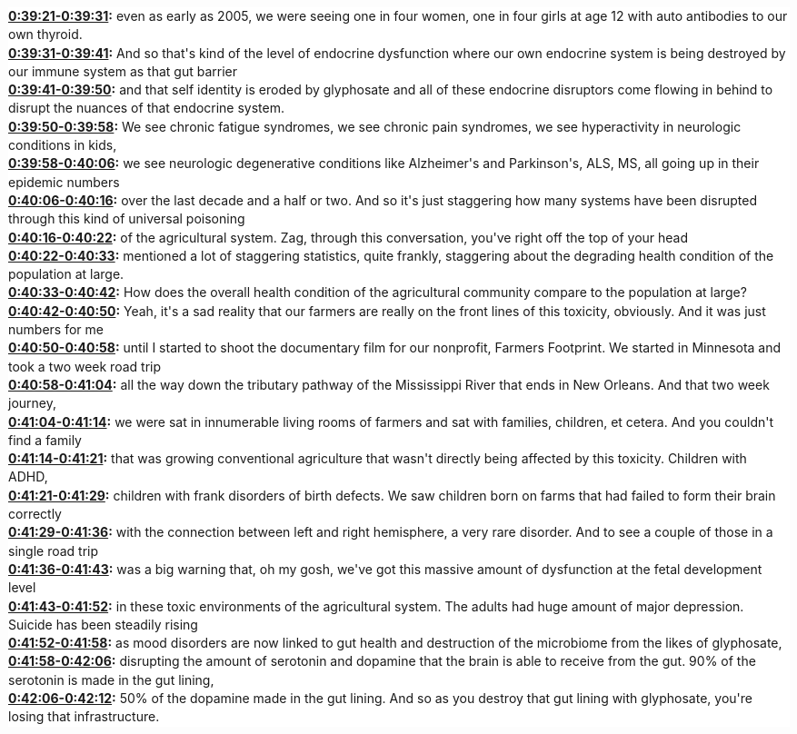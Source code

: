 **[0:39:21-0:39:31](https://podcast.vhostevents.com/episodes/embracing-the-connection-between-agriculture-and-health-with-zach-bush/#t=0:39:21):**  even as early as 2005, we were seeing one in four women,  one in four girls at age 12  with auto antibodies to our own thyroid.  
**[0:39:31-0:39:41](https://podcast.vhostevents.com/episodes/embracing-the-connection-between-agriculture-and-health-with-zach-bush/#t=0:39:31):**  And so that's kind of the level of endocrine dysfunction  where our own endocrine system is being destroyed  by our immune system as that gut barrier  
**[0:39:41-0:39:50](https://podcast.vhostevents.com/episodes/embracing-the-connection-between-agriculture-and-health-with-zach-bush/#t=0:39:41):**  and that self identity is eroded by glyphosate  and all of these endocrine disruptors come flowing in behind  to disrupt the nuances of that endocrine system.  
**[0:39:50-0:39:58](https://podcast.vhostevents.com/episodes/embracing-the-connection-between-agriculture-and-health-with-zach-bush/#t=0:39:50):**  We see chronic fatigue syndromes,  we see chronic pain syndromes,  we see hyperactivity in neurologic conditions in kids,  
**[0:39:58-0:40:06](https://podcast.vhostevents.com/episodes/embracing-the-connection-between-agriculture-and-health-with-zach-bush/#t=0:39:58):**  we see neurologic degenerative conditions  like Alzheimer's and Parkinson's, ALS, MS,  all going up in their epidemic numbers  
**[0:40:06-0:40:16](https://podcast.vhostevents.com/episodes/embracing-the-connection-between-agriculture-and-health-with-zach-bush/#t=0:40:06):**  over the last decade and a half or two.  And so it's just staggering how many systems  have been disrupted through this kind of universal poisoning  
**[0:40:16-0:40:22](https://podcast.vhostevents.com/episodes/embracing-the-connection-between-agriculture-and-health-with-zach-bush/#t=0:40:16):**  of the agricultural system.  Zag, through this conversation,  you've right off the top of your head  
**[0:40:22-0:40:33](https://podcast.vhostevents.com/episodes/embracing-the-connection-between-agriculture-and-health-with-zach-bush/#t=0:40:22):**  mentioned a lot of staggering statistics,  quite frankly, staggering about the degrading  health condition of the population at large.  
**[0:40:33-0:40:42](https://podcast.vhostevents.com/episodes/embracing-the-connection-between-agriculture-and-health-with-zach-bush/#t=0:40:33):**  How does the overall health condition  of the agricultural community compare  to the population at large?  
**[0:40:42-0:40:50](https://podcast.vhostevents.com/episodes/embracing-the-connection-between-agriculture-and-health-with-zach-bush/#t=0:40:42):**  Yeah, it's a sad reality that our farmers  are really on the front lines of this toxicity, obviously.  And it was just numbers for me  
**[0:40:50-0:40:58](https://podcast.vhostevents.com/episodes/embracing-the-connection-between-agriculture-and-health-with-zach-bush/#t=0:40:50):**  until I started to shoot the documentary film  for our nonprofit, Farmers Footprint.  We started in Minnesota and took a two week road trip  
**[0:40:58-0:41:04](https://podcast.vhostevents.com/episodes/embracing-the-connection-between-agriculture-and-health-with-zach-bush/#t=0:40:58):**  all the way down the tributary pathway  of the Mississippi River that ends in New Orleans.  And that two week journey,  
**[0:41:04-0:41:14](https://podcast.vhostevents.com/episodes/embracing-the-connection-between-agriculture-and-health-with-zach-bush/#t=0:41:04):**  we were sat in innumerable living rooms of farmers  and sat with families, children, et cetera.  And you couldn't find a family  
**[0:41:14-0:41:21](https://podcast.vhostevents.com/episodes/embracing-the-connection-between-agriculture-and-health-with-zach-bush/#t=0:41:14):**  that was growing conventional agriculture  that wasn't directly being affected by this toxicity.  Children with ADHD,  
**[0:41:21-0:41:29](https://podcast.vhostevents.com/episodes/embracing-the-connection-between-agriculture-and-health-with-zach-bush/#t=0:41:21):**  children with frank disorders of birth defects.  We saw children born on farms  that had failed to form their brain correctly  
**[0:41:29-0:41:36](https://podcast.vhostevents.com/episodes/embracing-the-connection-between-agriculture-and-health-with-zach-bush/#t=0:41:29):**  with the connection between left and right hemisphere,  a very rare disorder.  And to see a couple of those in a single road trip  
**[0:41:36-0:41:43](https://podcast.vhostevents.com/episodes/embracing-the-connection-between-agriculture-and-health-with-zach-bush/#t=0:41:36):**  was a big warning that, oh my gosh,  we've got this massive amount of dysfunction  at the fetal development level  
**[0:41:43-0:41:52](https://podcast.vhostevents.com/episodes/embracing-the-connection-between-agriculture-and-health-with-zach-bush/#t=0:41:43):**  in these toxic environments of the agricultural system.  The adults had huge amount of major depression.  Suicide has been steadily rising  
**[0:41:52-0:41:58](https://podcast.vhostevents.com/episodes/embracing-the-connection-between-agriculture-and-health-with-zach-bush/#t=0:41:52):**  as mood disorders are now linked to gut health  and destruction of the microbiome  from the likes of glyphosate,  
**[0:41:58-0:42:06](https://podcast.vhostevents.com/episodes/embracing-the-connection-between-agriculture-and-health-with-zach-bush/#t=0:41:58):**  disrupting the amount of serotonin and dopamine  that the brain is able to receive from the gut.  90% of the serotonin is made in the gut lining,  
**[0:42:06-0:42:12](https://podcast.vhostevents.com/episodes/embracing-the-connection-between-agriculture-and-health-with-zach-bush/#t=0:42:06):**  50% of the dopamine made in the gut lining.  And so as you destroy that gut lining with glyphosate,  you're losing that infrastructure.  